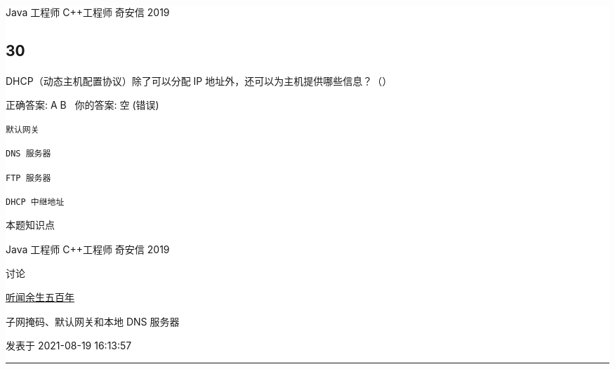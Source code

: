 Java 工程师 C++工程师 奇安信 2019

## 30

DHCP（动态主机配置协议）除了可以分配 IP 地址外，还可以为主机提供哪些信息？（）

正确答案: A B   你的答案: 空 (错误)

```cpp
默认网关
```

```cpp
DNS 服务器
```

```cpp
FTP 服务器
```

```cpp
DHCP 中继地址
```

本题知识点

Java 工程师 C++工程师 奇安信 2019

讨论

[听闻余生五百年](https://www.nowcoder.com/profile/275309758)

子网掩码、默认网关和本地 DNS 服务器

发表于 2021-08-19 16:13:57

* * *